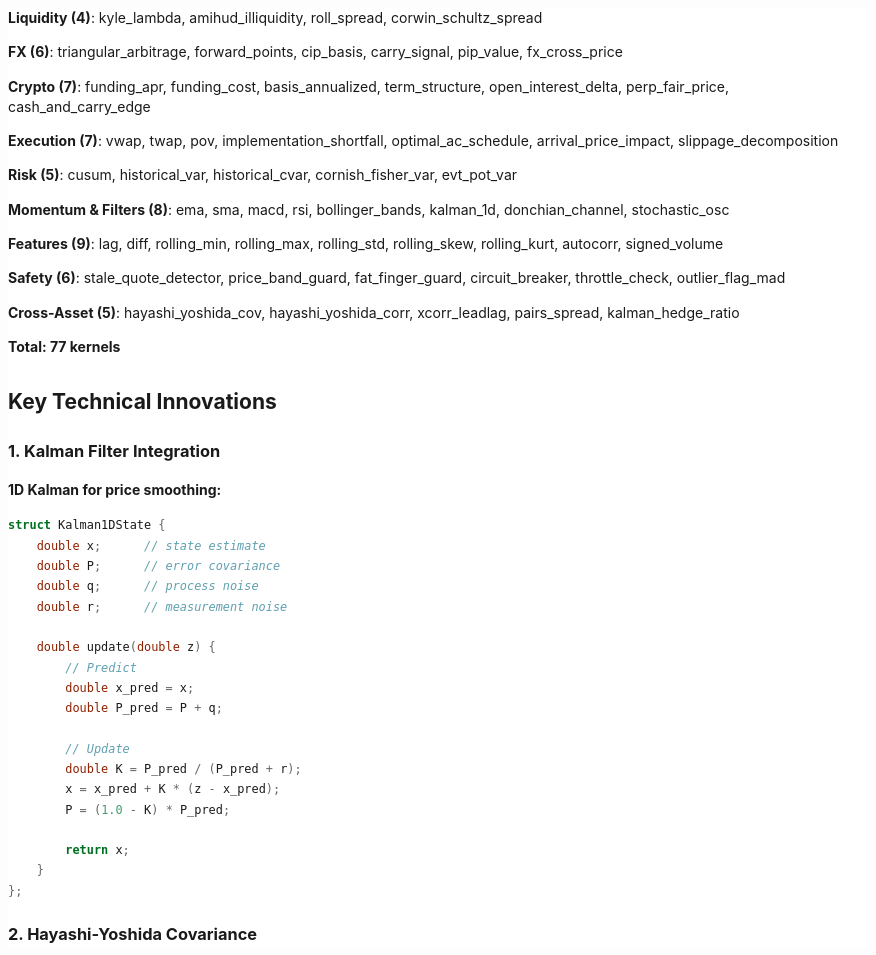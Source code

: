 **Liquidity (4)**: kyle_lambda, amihud_illiquidity, roll_spread, corwin_schultz_spread

**FX (6)**: triangular_arbitrage, forward_points, cip_basis, carry_signal, pip_value, fx_cross_price

**Crypto (7)**: funding_apr, funding_cost, basis_annualized, term_structure, open_interest_delta, perp_fair_price, cash_and_carry_edge

**Execution (7)**: vwap, twap, pov, implementation_shortfall, optimal_ac_schedule, arrival_price_impact, slippage_decomposition

**Risk (5)**: cusum, historical_var, historical_cvar, cornish_fisher_var, evt_pot_var

**Momentum & Filters (8)**: ema, sma, macd, rsi, bollinger_bands, kalman_1d, donchian_channel, stochastic_osc

**Features (9)**: lag, diff, rolling_min, rolling_max, rolling_std, rolling_skew, rolling_kurt, autocorr, signed_volume

**Safety (6)**: stale_quote_detector, price_band_guard, fat_finger_guard, circuit_breaker, throttle_check, outlier_flag_mad

**Cross-Asset (5)**: hayashi_yoshida_cov, hayashi_yoshida_corr, xcorr_leadlag, pairs_spread, kalman_hedge_ratio

**Total: 77 kernels**

## Key Technical Innovations

### 1. Kalman Filter Integration

**1D Kalman for price smoothing:**
```cpp
struct Kalman1DState {
    double x;      // state estimate
    double P;      // error covariance
    double q;      // process noise
    double r;      // measurement noise
    
    double update(double z) {
        // Predict
        double x_pred = x;
        double P_pred = P + q;
        
        // Update
        double K = P_pred / (P_pred + r);
        x = x_pred + K * (z - x_pred);
        P = (1.0 - K) * P_pred;
        
        return x;
    }
};
```

### 2. Hayashi-Yoshida Covariance
